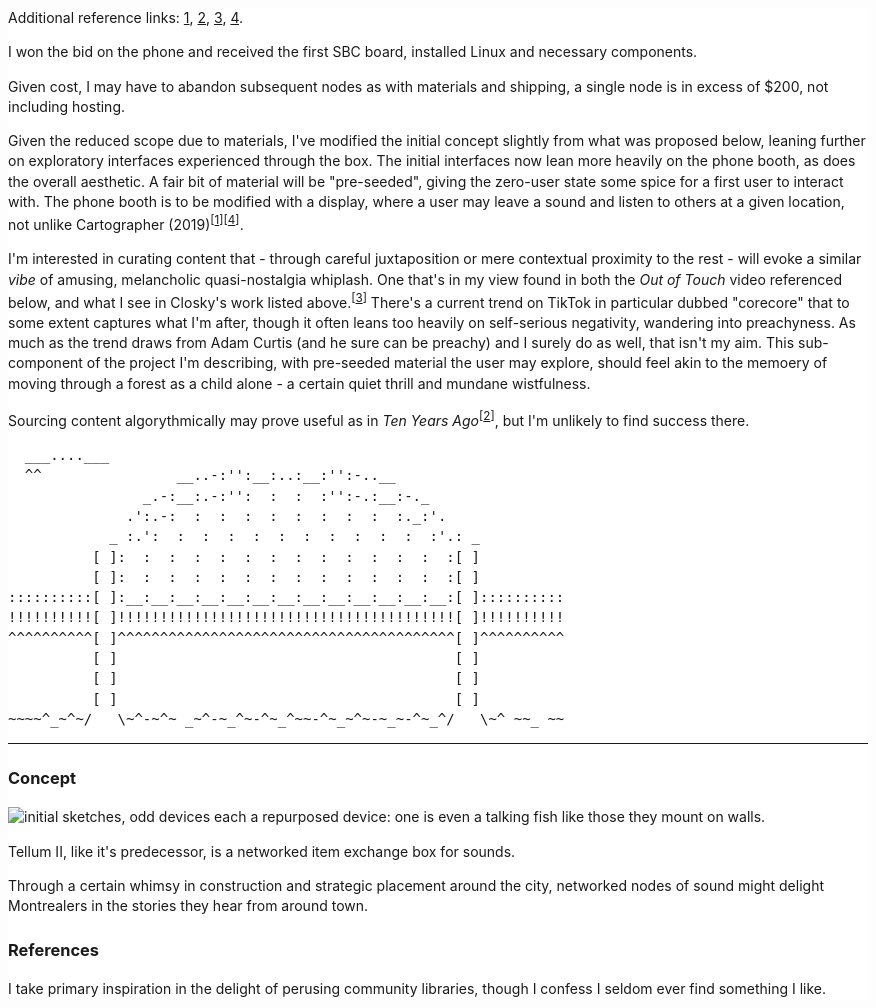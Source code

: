 Additional reference links: <a id="a" href="https://wilderness.land/">1</a>,
<a id="b" href="https://neal.fun/ten-years-ago/">2</a>,
<a id="c" href="https://awp.diaart.org/closky/">3</a>,
<a id="d" href="https://v-os.ca/Cartographer">4</a>.

I won the bid on the phone and received the first SBC board, installed Linux and necessary components.

Given cost, I may have to abandon subsequent nodes as with materials and shipping, a single node is in excess of $200, not including hosting.

Given the reduced scope due to materials, I've modified the initial concept slightly from what was proposed below, leaning further on exploratory interfaces experienced through the box. The initial interfaces now lean more heavily on the phone booth, as does the overall aesthetic. A fair bit of material will be "pre-seeded", giving the zero-user state some spice for a first user to interact with. The phone booth is to be modified with a display, where a user may leave a sound and listen to others at a given location, not unlike Cartographer (2019)<sup>\[[1](#a)\]\[[4](#d)\]</sup>.

I'm interested in curating content that - through careful juxtaposition or mere contextual proximity to the rest - will evoke a similar _vibe_ of amusing, melancholic quasi-nostalgia whiplash. One that's in my view found in both the _Out of Touch_ video referenced below, and what I see in Closky's work listed above.<sup>\[[3](#c)\]</sup> There's a current trend on TikTok in particular dubbed "corecore" that to some extent captures what I'm after, though it often leans too heavily on self-serious negativity, wandering into preachyness. As much as the trend draws from Adam Curtis (and he sure can be preachy) and I surely do as well, that isn't my aim. This sub-component of the project I'm describing, with pre-seeded material the user may explore, should feel akin to the memoery of moving through a forest as a child alone - a certain quiet thrill and mundane wistfulness.

Sourcing content algorythmically may prove useful as in _Ten Years Ago_<sup>\[[2](#b)\]</sup>, but I'm unlikely to find success there.

<pre>
  ___....___
  ^^                __..-:'':__:..:__:'':-..__
                _.-:__:.-:'':  :  :  :'':-.:__:-._ 
              .':.-:  :  :  :  :  :  :  :  :  :._:'.
            _ :.':  :  :  :  :  :  :  :  :  :  :  :'.: _
          [ ]:  :  :  :  :  :  :  :  :  :  :  :  :  :[ ]
          [ ]:  :  :  :  :  :  :  :  :  :  :  :  :  :[ ]
::::::::::[ ]:__:__:__:__:__:__:__:__:__:__:__:__:__:[ ]::::::::::
!!!!!!!!!![ ]!!!!!!!!!!!!!!!!!!!!!!!!!!!!!!!!!!!!!!!![ ]!!!!!!!!!!
^^^^^^^^^^[ ]^^^^^^^^^^^^^^^^^^^^^^^^^^^^^^^^^^^^^^^^[ ]^^^^^^^^^^
          [ ]                                        [ ]
          [ ]                                        [ ]
          [ ]                                        [ ]
~~~~^_~^~/   \~^-~^~ _~^-~_^~-^~_^~~-^~_~^~-~_~-^~_^/   \~^ ~~_ ~~
</pre>
<!-- via https://www.asciiart.eu/buildings-and-places/bridges -->

---

### Concept

![initial sketches, odd devices each a repurposed device: one is even a talking fish like those they mount on walls.](/assets/img/work/tellum-ii/IMG_2105.jpg)

Tellum II, like it's predecessor, is a networked item exchange box for sounds.

Through a certain whimsy in construction and strategic placement around the city, networked nodes of sound might delight Montrealers in the stories they hear from around town.

### References

I take primary inspiration in the delight of perusing community libraries, though I confess I seldom ever find something I like.

~~~~